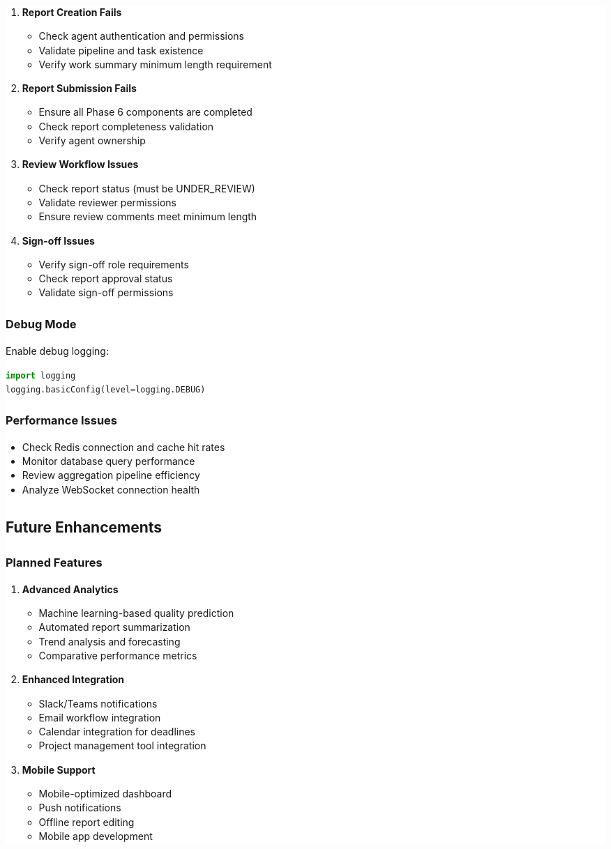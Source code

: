 1. **Report Creation Fails**
   - Check agent authentication and permissions
   - Validate pipeline and task existence
   - Verify work summary minimum length requirement

2. **Report Submission Fails**
   - Ensure all Phase 6 components are completed
   - Check report completeness validation
   - Verify agent ownership

3. **Review Workflow Issues**
   - Check report status (must be UNDER_REVIEW)
   - Validate reviewer permissions
   - Ensure review comments meet minimum length

4. **Sign-off Issues**
   - Verify sign-off role requirements
   - Check report approval status
   - Validate sign-off permissions

### Debug Mode

Enable debug logging:
```python
import logging
logging.basicConfig(level=logging.DEBUG)
```

### Performance Issues

- Check Redis connection and cache hit rates
- Monitor database query performance
- Review aggregation pipeline efficiency
- Analyze WebSocket connection health

## Future Enhancements

### Planned Features

1. **Advanced Analytics**
   - Machine learning-based quality prediction
   - Automated report summarization
   - Trend analysis and forecasting
   - Comparative performance metrics

2. **Enhanced Integration**
   - Slack/Teams notifications
   - Email workflow integration
   - Calendar integration for deadlines
   - Project management tool integration

3. **Mobile Support**
   - Mobile-optimized dashboard
   - Push notifications
   - Offline report editing
   - Mobile app development
